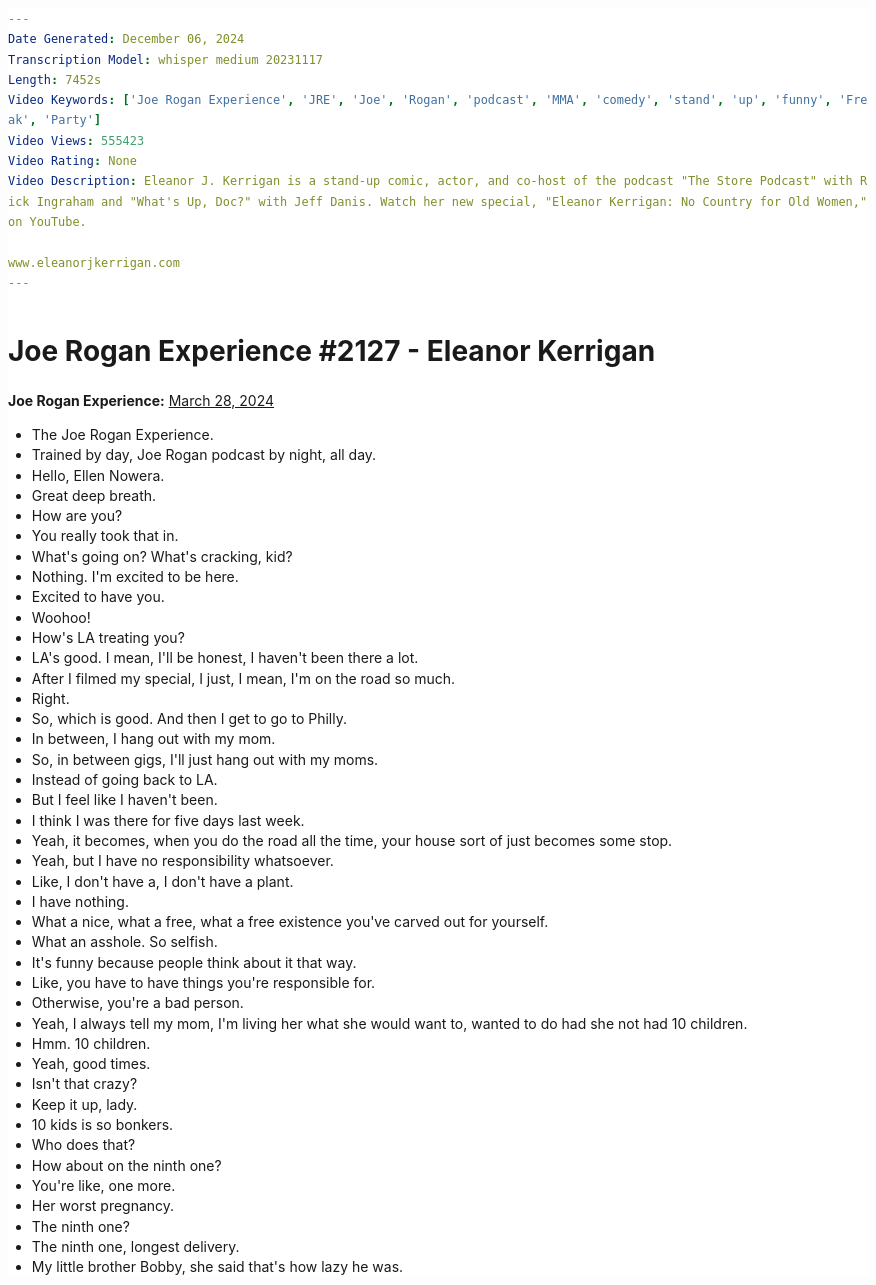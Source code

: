 ```yaml
---
Date Generated: December 06, 2024
Transcription Model: whisper medium 20231117
Length: 7452s
Video Keywords: ['Joe Rogan Experience', 'JRE', 'Joe', 'Rogan', 'podcast', 'MMA', 'comedy', 'stand', 'up', 'funny', 'Freak', 'Party']
Video Views: 555423
Video Rating: None
Video Description: Eleanor J. Kerrigan is a stand-up comic, actor, and co-host of the podcast "The Store Podcast" with Rick Ingraham and "What's Up, Doc?" with Jeff Danis. Watch her new special, "Eleanor Kerrigan: No Country for Old Women," on YouTube. 

www.eleanorjkerrigan.com
---
```


# Joe Rogan Experience #2127 - Eleanor Kerrigan
**Joe Rogan Experience:** [March 28, 2024](https://www.youtube.com/watch?v=jRZeJz2k88w)
*  The Joe Rogan Experience.
*  Trained by day, Joe Rogan podcast by night, all day.
*  Hello, Ellen Nowera.
*  Great deep breath.
*  How are you?
*  You really took that in.
*  What's going on? What's cracking, kid?
*  Nothing. I'm excited to be here.
*  Excited to have you.
*  Woohoo!
*  How's LA treating you?
*  LA's good. I mean, I'll be honest, I haven't been there a lot.
*  After I filmed my special, I just, I mean, I'm on the road so much.
*  Right.
*  So, which is good. And then I get to go to Philly.
*  In between, I hang out with my mom.
*  So, in between gigs, I'll just hang out with my moms.
*  Instead of going back to LA.
*  But I feel like I haven't been.
*  I think I was there for five days last week.
*  Yeah, it becomes, when you do the road all the time, your house sort of just becomes some stop.
*  Yeah, but I have no responsibility whatsoever.
*  Like, I don't have a, I don't have a plant.
*  I have nothing.
*  What a nice, what a free, what a free existence you've carved out for yourself.
*  What an asshole. So selfish.
*  It's funny because people think about it that way.
*  Like, you have to have things you're responsible for.
*  Otherwise, you're a bad person.
*  Yeah, I always tell my mom, I'm living her what she would want to, wanted to do had she not had 10 children.
*  Hmm. 10 children.
*  Yeah, good times.
*  Isn't that crazy?
*  Keep it up, lady.
*  10 kids is so bonkers.
*  Who does that?
*  How about on the ninth one?
*  You're like, one more.
*  Her worst pregnancy.
*  The ninth one?
*  The ninth one, longest delivery.
*  My little brother Bobby, she said that's how lazy he was.